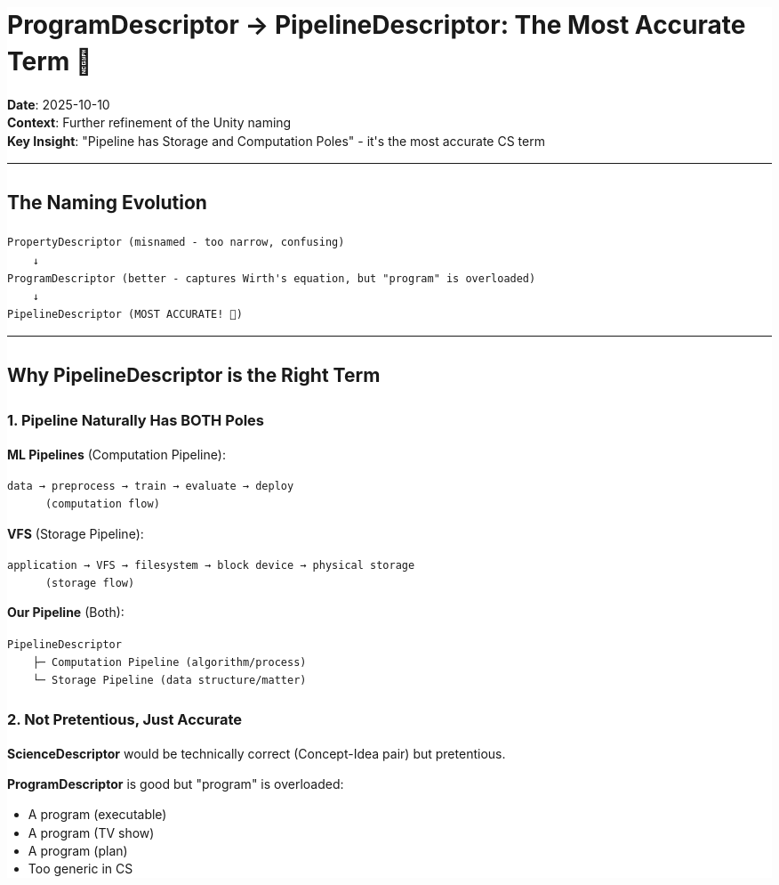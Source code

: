 # ProgramDescriptor → PipelineDescriptor: The Most Accurate Term 🌊

**Date**: 2025-10-10  
**Context**: Further refinement of the Unity naming  
**Key Insight**: "Pipeline has Storage and Computation Poles" - it's the most accurate CS term

---

## The Naming Evolution

```
PropertyDescriptor (misnamed - too narrow, confusing)
    ↓
ProgramDescriptor (better - captures Wirth's equation, but "program" is overloaded)
    ↓
PipelineDescriptor (MOST ACCURATE! 🎯)
```

---

## Why PipelineDescriptor is the Right Term

### 1. Pipeline Naturally Has BOTH Poles

**ML Pipelines** (Computation Pipeline):

```
data → preprocess → train → evaluate → deploy
      (computation flow)
```

**VFS** (Storage Pipeline):

```
application → VFS → filesystem → block device → physical storage
      (storage flow)
```

**Our Pipeline** (Both):

```
PipelineDescriptor
    ├─ Computation Pipeline (algorithm/process)
    └─ Storage Pipeline (data structure/matter)
```

### 2. Not Pretentious, Just Accurate

**ScienceDescriptor** would be technically correct (Concept-Idea pair) but pretentious.

**ProgramDescriptor** is good but "program" is overloaded:

- A program (executable)
- A program (TV show)
- A program (plan)
- Too generic in CS
